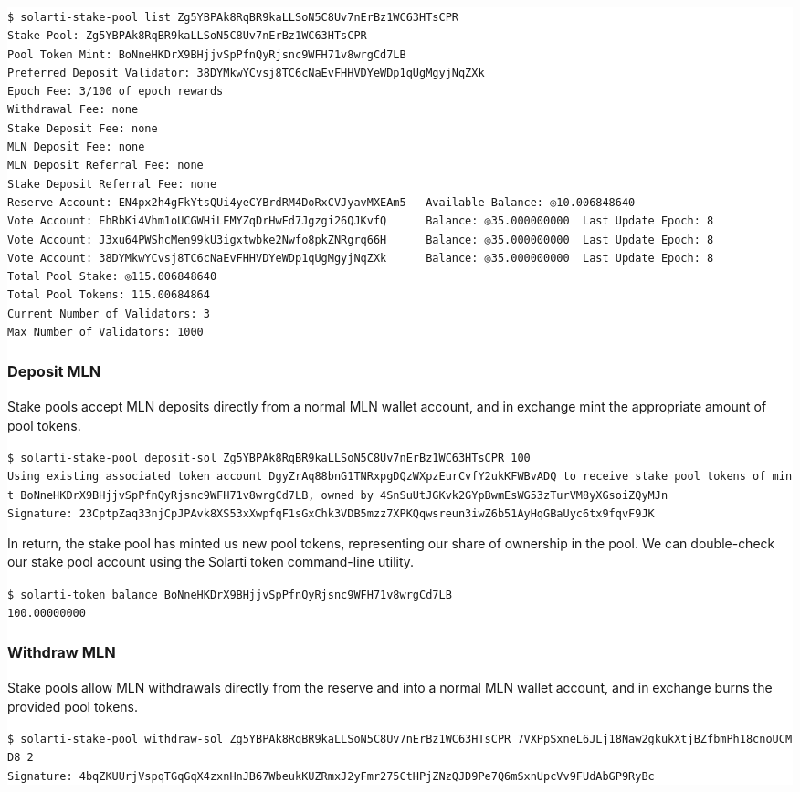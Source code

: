 ```console
$ solarti-stake-pool list Zg5YBPAk8RqBR9kaLLSoN5C8Uv7nErBz1WC63HTsCPR
Stake Pool: Zg5YBPAk8RqBR9kaLLSoN5C8Uv7nErBz1WC63HTsCPR
Pool Token Mint: BoNneHKDrX9BHjjvSpPfnQyRjsnc9WFH71v8wrgCd7LB
Preferred Deposit Validator: 38DYMkwYCvsj8TC6cNaEvFHHVDYeWDp1qUgMgyjNqZXk
Epoch Fee: 3/100 of epoch rewards
Withdrawal Fee: none
Stake Deposit Fee: none
MLN Deposit Fee: none
MLN Deposit Referral Fee: none
Stake Deposit Referral Fee: none
Reserve Account: EN4px2h4gFkYtsQUi4yeCYBrdRM4DoRxCVJyavMXEAm5   Available Balance: ◎10.006848640
Vote Account: EhRbKi4Vhm1oUCGWHiLEMYZqDrHwEd7Jgzgi26QJKvfQ      Balance: ◎35.000000000  Last Update Epoch: 8
Vote Account: J3xu64PWShcMen99kU3igxtwbke2Nwfo8pkZNRgrq66H      Balance: ◎35.000000000  Last Update Epoch: 8
Vote Account: 38DYMkwYCvsj8TC6cNaEvFHHVDYeWDp1qUgMgyjNqZXk      Balance: ◎35.000000000  Last Update Epoch: 8
Total Pool Stake: ◎115.006848640
Total Pool Tokens: 115.00684864
Current Number of Validators: 3
Max Number of Validators: 1000
```

### Deposit MLN

Stake pools accept MLN deposits directly from a normal MLN wallet account, and
in exchange mint the appropriate amount of pool tokens.

```console
$ solarti-stake-pool deposit-sol Zg5YBPAk8RqBR9kaLLSoN5C8Uv7nErBz1WC63HTsCPR 100
Using existing associated token account DgyZrAq88bnG1TNRxpgDQzWXpzEurCvfY2ukKFWBvADQ to receive stake pool tokens of mint BoNneHKDrX9BHjjvSpPfnQyRjsnc9WFH71v8wrgCd7LB, owned by 4SnSuUtJGKvk2GYpBwmEsWG53zTurVM8yXGsoiZQyMJn
Signature: 23CptpZaq33njCpJPAvk8XS53xXwpfqF1sGxChk3VDB5mzz7XPKQqwsreun3iwZ6b51AyHqGBaUyc6tx9fqvF9JK
```

In return, the stake pool has minted us new pool tokens, representing our share
of ownership in the pool.  We can double-check our stake pool account using the
Solarti token command-line utility.

```console
$ solarti-token balance BoNneHKDrX9BHjjvSpPfnQyRjsnc9WFH71v8wrgCd7LB
100.00000000
```

### Withdraw MLN

Stake pools allow MLN withdrawals directly from the reserve and into a normal
MLN wallet account, and in exchange burns the provided pool tokens.

```console
$ solarti-stake-pool withdraw-sol Zg5YBPAk8RqBR9kaLLSoN5C8Uv7nErBz1WC63HTsCPR 7VXPpSxneL6JLj18Naw2gkukXtjBZfbmPh18cnoUCMD8 2
Signature: 4bqZKUUrjVspqTGqGqX4zxnHnJB67WbeukKUZRmxJ2yFmr275CtHPjZNzQJD9Pe7Q6mSxnUpcVv9FUdAbGP9RyBc
```
